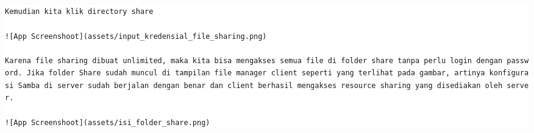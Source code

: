     Kemudian kita klik directory share 

    ![App Screenshoot](assets/input_kredensial_file_sharing.png)

    Karena file sharing dibuat unlimited, maka kita bisa mengakses semua file di folder share tanpa perlu login dengan password. Jika folder Share sudah muncul di tampilan file manager client seperti yang terlihat pada gambar, artinya konfigurasi Samba di server sudah berjalan dengan benar dan client berhasil mengakses resource sharing yang disediakan oleh server.

    ![App Screenshoot](assets/isi_folder_share.png)

